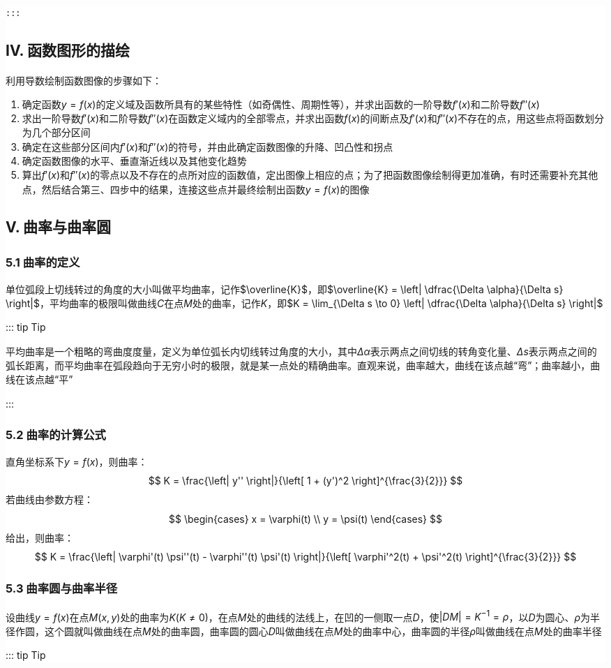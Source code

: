     :::

## IV. 函数图形的描绘

利用导数绘制函数图像的步骤如下：

1. 确定函数$y = f(x)$的定义域及函数所具有的某些特性（如奇偶性、周期性等），并求出函数的一阶导数$f'(x)$和二阶导数$f''(x)$
2. 求出一阶导数$f'(x)$和二阶导数$f''(x)$在函数定义域内的全部零点，并求出函数$f(x)$的间断点及$f'(x)$和$f''(x)$不存在的点，用这些点将函数划分为几个部分区间
3. 确定在这些部分区间内$f'(x)$和$f''(x)$的符号，并由此确定函数图像的升降、凹凸性和拐点
4. 确定函数图像的水平、垂直渐近线以及其他变化趋势
5. 算出$f'(x)$和$f''(x)$的零点以及不存在的点所对应的函数值，定出图像上相应的点；为了把函数图像绘制得更加准确，有时还需要补充其他点，然后结合第三、四步中的结果，连接这些点并最终绘制出函数$y = f(x)$的图像

## V. 曲率与曲率圆

### 5.1 曲率的定义

单位弧段上切线转过的角度的大小叫做平均曲率，记作$\overline{K}$，即$\overline{K} = \left| \dfrac{\Delta \alpha}{\Delta s} \right|$，平均曲率的极限叫做曲线$C$在点$M$处的曲率，记作$K$，即$K = \lim_{\Delta s \to 0} \left| \dfrac{\Delta \alpha}{\Delta s} \right|$

::: tip Tip

平均曲率是一个粗略的弯曲度度量，定义为单位弧长内切线转过角度的大小，其中$\Delta \alpha$表示两点之间切线的转角变化量、$\Delta s$表示两点之间的弧长距离，而平均曲率在弧段趋向于无穷小时的极限，就是某一点处的精确曲率。直观来说，曲率越大，曲线在该点越“弯”；曲率越小，曲线在该点越“平”

:::

### 5.2 曲率的计算公式

直角坐标系下$y = f(x)$，则曲率：
$$
K = \frac{\left| y'' \right|}{\left[ 1 + (y')^2 \right]^{\frac{3}{2}}}
$$
若曲线由参数方程：
$$
\begin{cases}
x = \varphi(t) \\
y = \psi(t)
\end{cases}
$$
给出，则曲率：
$$
K = \frac{\left| \varphi'(t) \psi''(t) - \varphi''(t) \psi'(t) \right|}{\left[ \varphi'^2(t) + \psi'^2(t) \right]^{\frac{3}{2}}}
$$

### 5.3 曲率圆与曲率半径

设曲线$y = f(x)$在点$M(x, y)$处的曲率为$K (K \neq 0)$，在点$M$处的曲线的法线上，在凹的一侧取一点$D$，使$\left| DM \right| = K^{-1} = \rho$，以$D$为圆心、$\rho$为半径作圆，这个圆就叫做曲线在点$M$处的曲率圆，曲率圆的圆心$D$叫做曲线在点$M$处的曲率中心，曲率圆的半径$\rho$叫做曲线在点$M$处的曲率半径

::: tip Tip
